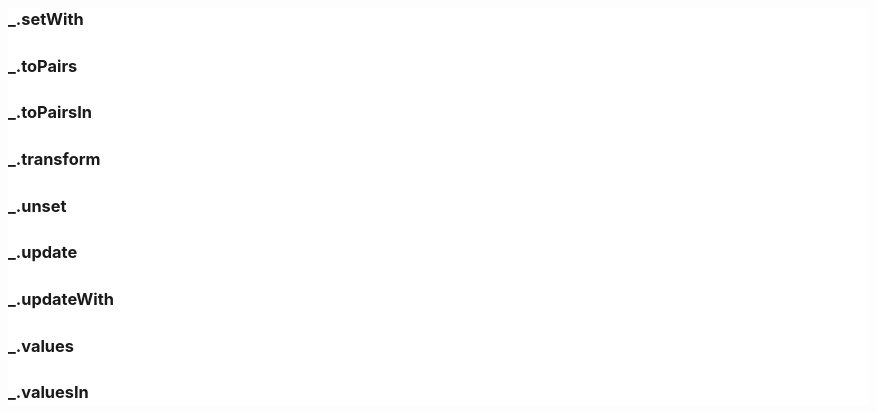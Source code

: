 

```javascript

```
### _.setWith



```javascript

```
### _.toPairs



```javascript

```
### _.toPairsIn



```javascript

```
### _.transform



```javascript

```
### _.unset



```javascript

```
### _.update



```javascript

```
### _.updateWith



```javascript

```
### _.values



```javascript

```
### _.valuesIn
